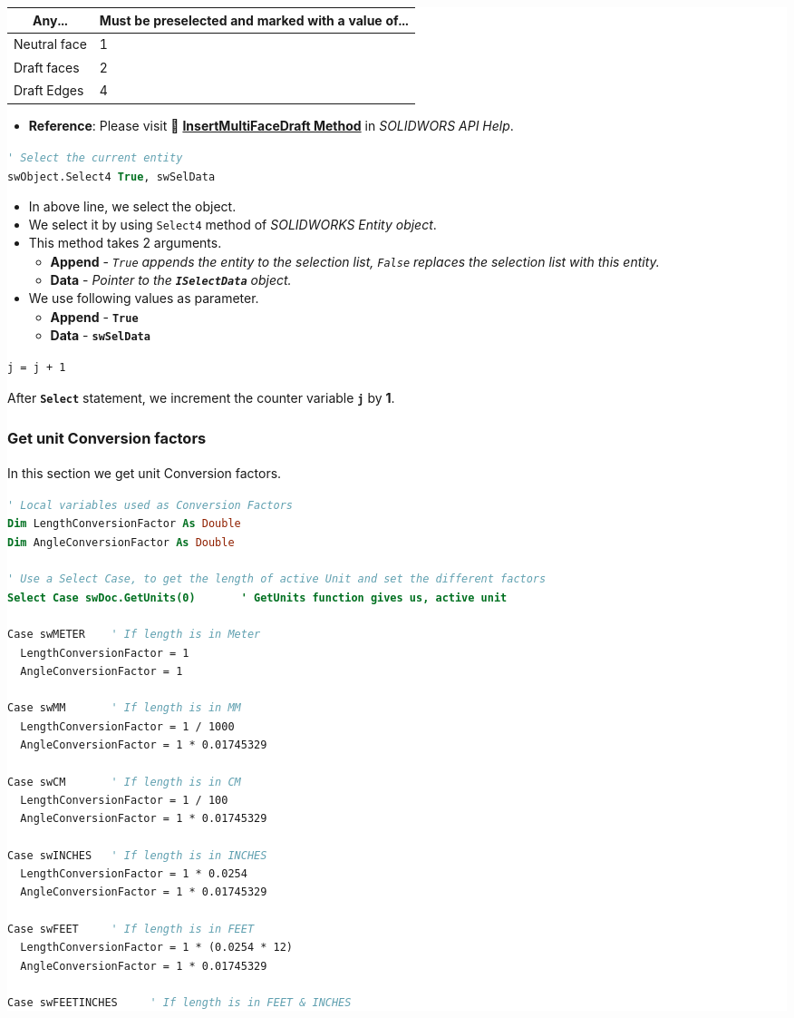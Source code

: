 | Any...       | Must be preselected and marked with a value of... |
| ------------ | ------------------------------------------------- |
| Neutral face | 1                                                 |
| Draft faces  | 2                                                 |
| Draft Edges  | 4                                                 |

* **Reference**: Please visit 🚀 **[InsertMultiFaceDraft Method](https://help.solidworks.com/2019/english/api/sldworksapi/SolidWorks.Interop.sldworks~SolidWorks.Interop.sldworks.IFeatureManager~InsertMultiFaceDraft.html)** in *SOLIDWORS API Help*.

```vb showlinenumbers showLineNumbers
' Select the current entity
swObject.Select4 True, swSelData
```

* In above line, we select the object.
* We select it by using `Select4` method of *SOLIDWORKS Entity object*.
* This method takes 2 arguments.
  * **Append** - *`True` appends the entity to the selection list, `False` replaces the selection list with this entity.*
  * **Data** - *Pointer to the **`ISelectData`** object.*
* We use following values as parameter.
  * **Append** - **`True`**
  * **Data** - **`swSelData`**

```vb showlinenumbers showLineNumbers
j = j + 1
```

After **`Select`** statement, we increment the counter variable **`j`** by **1**.

<AdComponent />

### Get unit Conversion factors

In this section we get unit Conversion factors.

```vb showlinenumbers showLineNumbers
' Local variables used as Conversion Factors
Dim LengthConversionFactor As Double
Dim AngleConversionFactor As Double

' Use a Select Case, to get the length of active Unit and set the different factors
Select Case swDoc.GetUnits(0)       ' GetUnits function gives us, active unit

Case swMETER    ' If length is in Meter
  LengthConversionFactor = 1
  AngleConversionFactor = 1

Case swMM       ' If length is in MM
  LengthConversionFactor = 1 / 1000
  AngleConversionFactor = 1 * 0.01745329

Case swCM       ' If length is in CM
  LengthConversionFactor = 1 / 100
  AngleConversionFactor = 1 * 0.01745329

Case swINCHES   ' If length is in INCHES
  LengthConversionFactor = 1 * 0.0254
  AngleConversionFactor = 1 * 0.01745329

Case swFEET     ' If length is in FEET
  LengthConversionFactor = 1 * (0.0254 * 12)
  AngleConversionFactor = 1 * 0.01745329

Case swFEETINCHES     ' If length is in FEET & INCHES
```